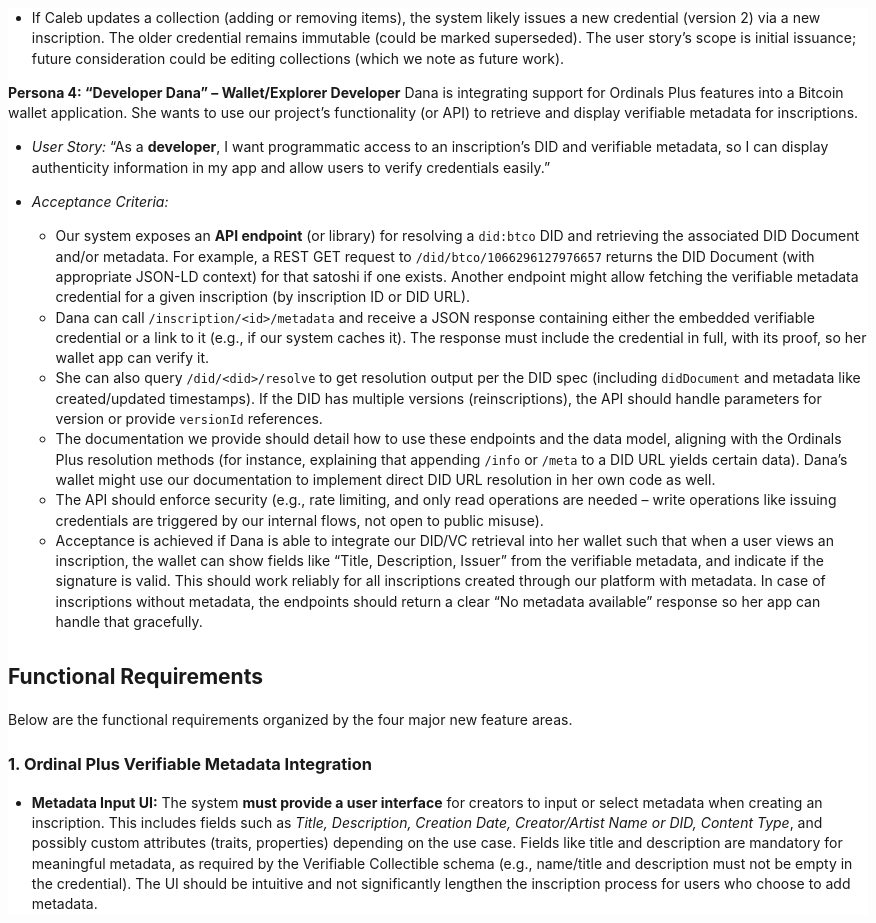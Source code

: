   * If Caleb updates a collection (adding or removing items), the system likely issues a new credential (version 2) via a new inscription. The older credential remains immutable (could be marked superseded). The user story’s scope is initial issuance; future consideration could be editing collections (which we note as future work).

**Persona 4: “Developer Dana” – Wallet/Explorer Developer**
Dana is integrating support for Ordinals Plus features into a Bitcoin wallet application. She wants to use our project’s functionality (or API) to retrieve and display verifiable metadata for inscriptions.

* *User Story:* “As a **developer**, I want programmatic access to an inscription’s DID and verifiable metadata, so I can display authenticity information in my app and allow users to verify credentials easily.”
* *Acceptance Criteria:*

  * Our system exposes an **API endpoint** (or library) for resolving a `did:btco` DID and retrieving the associated DID Document and/or metadata. For example, a REST GET request to `/did/btco/1066296127976657` returns the DID Document (with appropriate JSON-LD context) for that satoshi if one exists. Another endpoint might allow fetching the verifiable metadata credential for a given inscription (by inscription ID or DID URL).
  * Dana can call `/inscription/<id>/metadata` and receive a JSON response containing either the embedded verifiable credential or a link to it (e.g., if our system caches it). The response must include the credential in full, with its proof, so her wallet app can verify it.
  * She can also query `/did/<did>/resolve` to get resolution output per the DID spec (including `didDocument` and metadata like created/updated timestamps). If the DID has multiple versions (reinscriptions), the API should handle parameters for version or provide `versionId` references.
  * The documentation we provide should detail how to use these endpoints and the data model, aligning with the Ordinals Plus resolution methods (for instance, explaining that appending `/info` or `/meta` to a DID URL yields certain data). Dana’s wallet might use our documentation to implement direct DID URL resolution in her own code as well.
  * The API should enforce security (e.g., rate limiting, and only read operations are needed – write operations like issuing credentials are triggered by our internal flows, not open to public misuse).
  * Acceptance is achieved if Dana is able to integrate our DID/VC retrieval into her wallet such that when a user views an inscription, the wallet can show fields like “Title, Description, Issuer” from the verifiable metadata, and indicate if the signature is valid. This should work reliably for all inscriptions created through our platform with metadata. In case of inscriptions without metadata, the endpoints should return a clear “No metadata available” response so her app can handle that gracefully.

## Functional Requirements

Below are the functional requirements organized by the four major new feature areas.

### 1. Ordinal Plus Verifiable Metadata Integration

* **Metadata Input UI:** The system **must provide a user interface** for creators to input or select metadata when creating an inscription. This includes fields such as *Title, Description, Creation Date, Creator/Artist Name or DID, Content Type*, and possibly custom attributes (traits, properties) depending on the use case. Fields like title and description are mandatory for meaningful metadata, as required by the Verifiable Collectible schema (e.g., name/title and description must not be empty in the credential). The UI should be intuitive and not significantly lengthen the inscription process for users who choose to add metadata.
